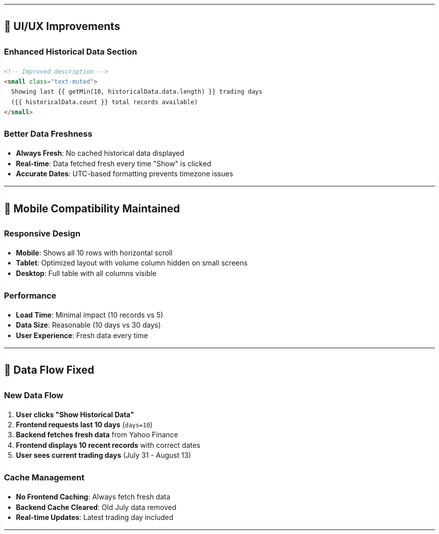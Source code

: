 
---

## 🎨 **UI/UX Improvements**

### **Enhanced Historical Data Section**
```html
<!-- Improved description -->
<small class="text-muted">
  Showing last {{ getMin(10, historicalData.data.length) }} trading days 
  ({{ historicalData.count }} total records available)
</small>
```

### **Better Data Freshness**
- **Always Fresh**: No cached historical data displayed
- **Real-time**: Data fetched fresh every time "Show" is clicked
- **Accurate Dates**: UTC-based formatting prevents timezone issues

---

## 📱 **Mobile Compatibility Maintained**

### **Responsive Design**
- **Mobile**: Shows all 10 rows with horizontal scroll
- **Tablet**: Optimized layout with volume column hidden on small screens
- **Desktop**: Full table with all columns visible

### **Performance**
- **Load Time**: Minimal impact (10 records vs 5)
- **Data Size**: Reasonable (10 days vs 30 days)
- **User Experience**: Fresh data every time

---

## 🔄 **Data Flow Fixed**

### **New Data Flow**
1. **User clicks "Show Historical Data"**
2. **Frontend requests last 10 days** (`days=10`)
3. **Backend fetches fresh data** from Yahoo Finance
4. **Frontend displays 10 recent records** with correct dates
5. **User sees current trading days** (July 31 - August 13)

### **Cache Management**
- **No Frontend Caching**: Always fetch fresh data
- **Backend Cache Cleared**: Old July data removed
- **Real-time Updates**: Latest trading day included

---

